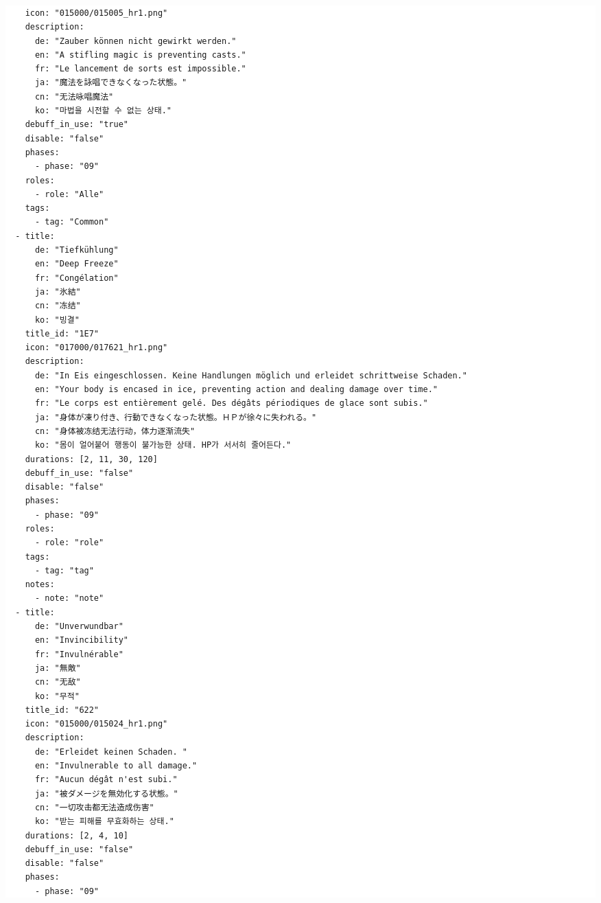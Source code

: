         icon: "015000/015005_hr1.png"
        description:
          de: "Zauber können nicht gewirkt werden."
          en: "A stifling magic is preventing casts."
          fr: "Le lancement de sorts est impossible."
          ja: "魔法を詠唱できなくなった状態。"
          cn: "无法咏唱魔法"
          ko: "마법을 시전할 수 없는 상태."
        debuff_in_use: "true"
        disable: "false"
        phases:
          - phase: "09"
        roles:
          - role: "Alle"
        tags:
          - tag: "Common"
      - title:
          de: "Tiefkühlung"
          en: "Deep Freeze"
          fr: "Congélation"
          ja: "氷結"
          cn: "冻结"
          ko: "빙결"
        title_id: "1E7"
        icon: "017000/017621_hr1.png"
        description:
          de: "In Eis eingeschlossen. Keine Handlungen möglich und erleidet schrittweise Schaden."
          en: "Your body is encased in ice, preventing action and dealing damage over time."
          fr: "Le corps est entièrement gelé. Des dégâts périodiques de glace sont subis."
          ja: "身体が凍り付き、行動できなくなった状態。ＨＰが徐々に失われる。"
          cn: "身体被冻结无法行动，体力逐渐流失"
          ko: "몸이 얼어붙어 행동이 불가능한 상태. HP가 서서히 줄어든다."
        durations: [2, 11, 30, 120]
        debuff_in_use: "false"
        disable: "false"
        phases:
          - phase: "09"
        roles:
          - role: "role"
        tags:
          - tag: "tag"
        notes:
          - note: "note"
      - title:
          de: "Unverwundbar"
          en: "Invincibility"
          fr: "Invulnérable"
          ja: "無敵"
          cn: "无敌"
          ko: "무적"
        title_id: "622"
        icon: "015000/015024_hr1.png"
        description:
          de: "Erleidet keinen Schaden. "
          en: "Invulnerable to all damage."
          fr: "Aucun dégât n'est subi."
          ja: "被ダメージを無効化する状態。"
          cn: "一切攻击都无法造成伤害"
          ko: "받는 피해를 무효화하는 상태."
        durations: [2, 4, 10]
        debuff_in_use: "false"
        disable: "false"
        phases:
          - phase: "09"